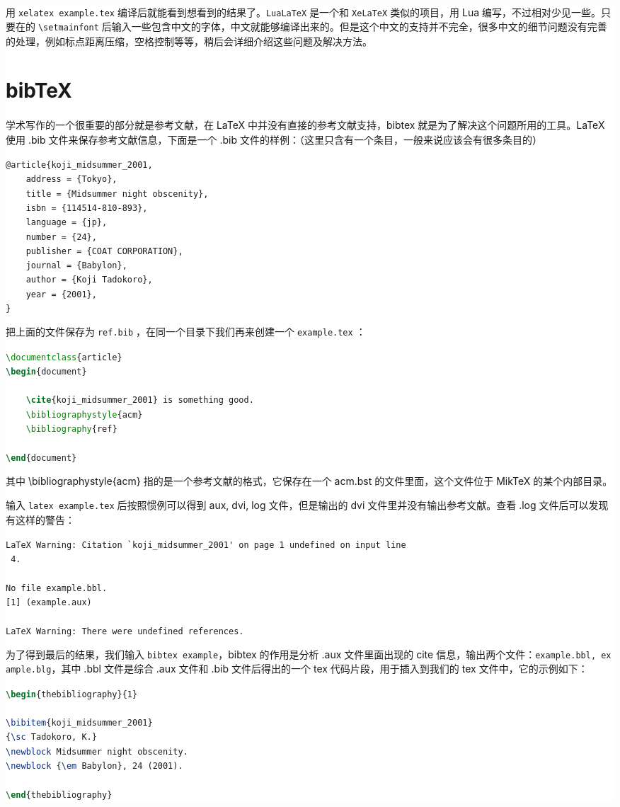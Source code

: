 用 `xelatex example.tex` 编译后就能看到想看到的结果了。`LuaLaTeX` 是一个和 `XeLaTeX` 类似的项目，用 Lua 编写，不过相对少见一些。只要在的 `\setmainfont` 后输入一些包含中文的字体，中文就能够编译出来的。但是这个中文的支持并不完全，很多中文的细节问题没有完善的处理，例如标点距离压缩，空格控制等等，稍后会详细介绍这些问题及解决方法。

# bibTeX
学术写作的一个很重要的部分就是参考文献，在 LaTeX 中并没有直接的参考文献支持，bibtex 就是为了解决这个问题所用的工具。LaTeX 使用 .bib 文件来保存参考文献信息，下面是一个 .bib 文件的样例：（这里只含有一个条目，一般来说应该会有很多条目的）

```
@article{koji_midsummer_2001,
	address = {Tokyo},
	title = {Midsummer night obscenity},
	isbn = {114514-810-893},
	language = {jp},
	number = {24},
	publisher = {COAT CORPORATION},
	journal = {Babylon},
	author = {Koji Tadokoro},
	year = {2001},
}
```

把上面的文件保存为 `ref.bib` ，在同一个目录下我们再来创建一个 `example.tex` ：

```latex
\documentclass{article}
\begin{document}

    \cite{koji_midsummer_2001} is something good. 
    \bibliographystyle{acm}
    \bibliography{ref}
 
\end{document}
```

其中 \bibliographystyle{acm} 指的是一个参考文献的格式，它保存在一个 acm.bst 的文件里面，这个文件位于 MikTeX 的某个内部目录。

输入 `latex example.tex` 后按照惯例可以得到 aux, dvi, log 文件，但是输出的 dvi 文件里并没有输出参考文献。查看 .log 文件后可以发现有这样的警告：

```
LaTeX Warning: Citation `koji_midsummer_2001' on page 1 undefined on input line
 4.

No file example.bbl.
[1] (example.aux)

LaTeX Warning: There were undefined references.
```

为了得到最后的结果，我们输入 `bibtex example`，bibtex 的作用是分析 .aux 文件里面出现的 cite 信息，输出两个文件：`example.bbl, example.blg`，其中 .bbl 文件是综合 .aux 文件和 .bib 文件后得出的一个 tex 代码片段，用于插入到我们的 tex 文件中，它的示例如下：

```latex
\begin{thebibliography}{1}

\bibitem{koji_midsummer_2001}
{\sc Tadokoro, K.}
\newblock Midsummer night obscenity.
\newblock {\em Babylon}, 24 (2001).

\end{thebibliography}
```
